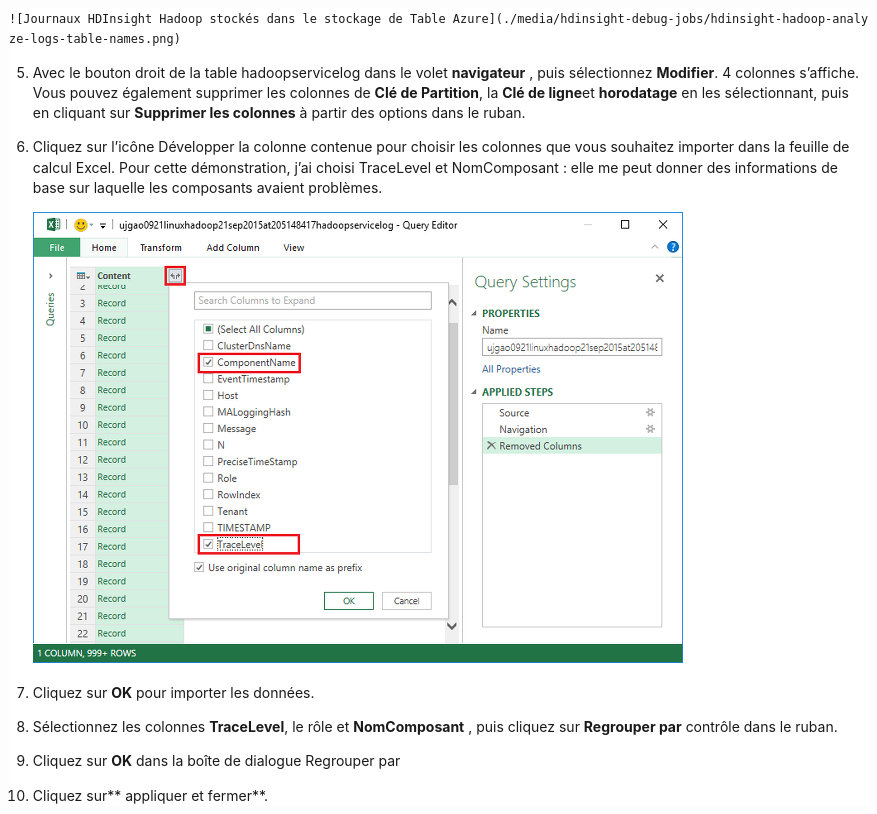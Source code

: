     ![Journaux HDInsight Hadoop stockés dans le stockage de Table Azure](./media/hdinsight-debug-jobs/hdinsight-hadoop-analyze-logs-table-names.png)
5. Avec le bouton droit de la table hadoopservicelog dans le volet **navigateur** , puis sélectionnez **Modifier**. 4 colonnes s’affiche. Vous pouvez également supprimer les colonnes de **Clé de Partition**, la **Clé de ligne**et **horodatage** en les sélectionnant, puis en cliquant sur **Supprimer les colonnes** à partir des options dans le ruban.
6. Cliquez sur l’icône Développer la colonne contenue pour choisir les colonnes que vous souhaitez importer dans la feuille de calcul Excel. Pour cette démonstration, j’ai choisi TraceLevel et NomComposant : elle me peut donner des informations de base sur laquelle les composants avaient problèmes.

    ![Les journaux HDInsight Hadoop choisir les colonnes](./media/hdinsight-debug-jobs/hdinsight-hadoop-analyze-logs-using-excel-power-query-filter.png)
7. Cliquez sur **OK** pour importer les données.
8. Sélectionnez les colonnes **TraceLevel**, le rôle et **NomComposant** , puis cliquez sur **Regrouper par** contrôle dans le ruban.
9. Cliquez sur **OK** dans la boîte de dialogue Regrouper par
10. Cliquez sur** appliquer et fermer**.
 